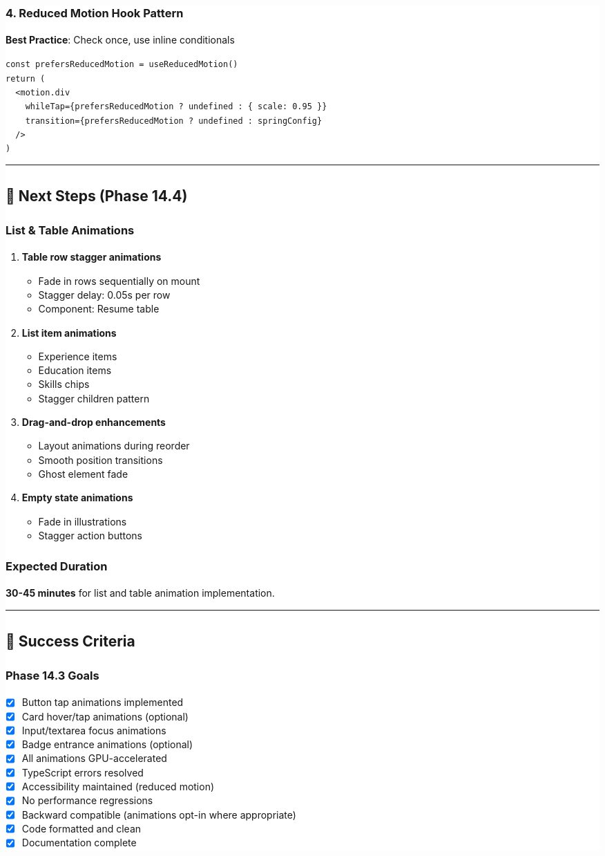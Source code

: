 ### 4. Reduced Motion Hook Pattern
**Best Practice**: Check once, use inline conditionals
```tsx
const prefersReducedMotion = useReducedMotion()
return (
  <motion.div
    whileTap={prefersReducedMotion ? undefined : { scale: 0.95 }}
    transition={prefersReducedMotion ? undefined : springConfig}
  />
)
```

---

## 🚀 Next Steps (Phase 14.4)

### List & Table Animations
1. **Table row stagger animations**
   - Fade in rows sequentially on mount
   - Stagger delay: 0.05s per row
   - Component: Resume table

2. **List item animations**
   - Experience items
   - Education items  
   - Skills chips
   - Stagger children pattern

3. **Drag-and-drop enhancements**
   - Layout animations during reorder
   - Smooth position transitions
   - Ghost element fade

4. **Empty state animations**
   - Fade in illustrations
   - Stagger action buttons

### Expected Duration
**30-45 minutes** for list and table animation implementation.

---

## 📝 Success Criteria

### Phase 14.3 Goals
- [x] Button tap animations implemented
- [x] Card hover/tap animations (optional)
- [x] Input/textarea focus animations
- [x] Badge entrance animations (optional)
- [x] All animations GPU-accelerated
- [x] TypeScript errors resolved
- [x] Accessibility maintained (reduced motion)
- [x] No performance regressions
- [x] Backward compatible (animations opt-in where appropriate)
- [x] Code formatted and clean
- [x] Documentation complete
